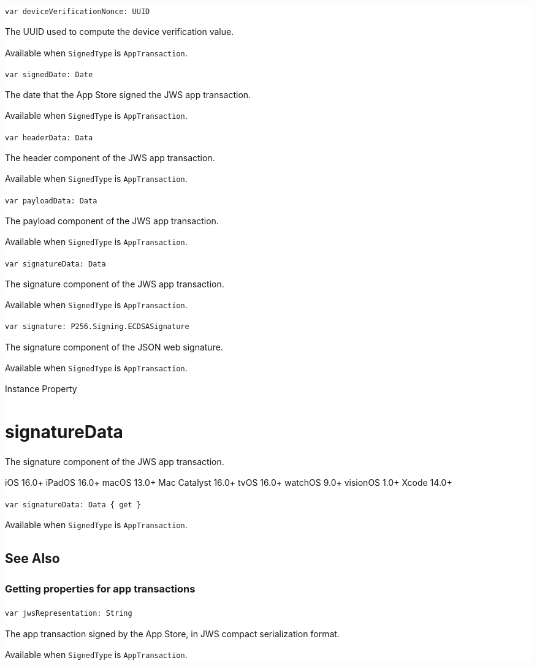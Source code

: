 `var deviceVerificationNonce: UUID`

The UUID used to compute the device verification value.

Available when `SignedType` is `AppTransaction`.

`var signedDate: Date`

The date that the App Store signed the JWS app transaction.

Available when `SignedType` is `AppTransaction`.

`var headerData: Data`

The header component of the JWS app transaction.

Available when `SignedType` is `AppTransaction`.

`var payloadData: Data`

The payload component of the JWS app transaction.

Available when `SignedType` is `AppTransaction`.

`var signatureData: Data`

The signature component of the JWS app transaction.

Available when `SignedType` is `AppTransaction`.

`var signature: P256.Signing.ECDSASignature`

The signature component of the JSON web signature.

Available when `SignedType` is `AppTransaction`.

Instance Property

# signatureData

The signature component of the JWS app transaction.

iOS 16.0+  iPadOS 16.0+  macOS 13.0+  Mac Catalyst 16.0+  tvOS 16.0+  watchOS
9.0+  visionOS 1.0+  Xcode 14.0+

    
    
    var signatureData: Data { get }

Available when `SignedType` is `AppTransaction`.

## See Also

### Getting properties for app transactions

`var jwsRepresentation: String`

The app transaction signed by the App Store, in JWS compact serialization
format.

Available when `SignedType` is `AppTransaction`.
